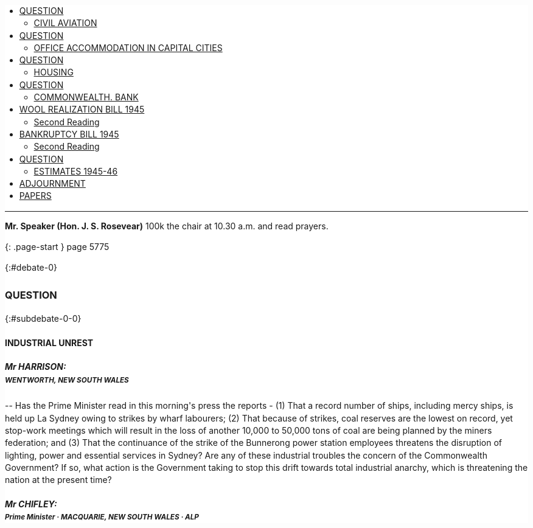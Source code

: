* [QUESTION](#debate-8)
    * [CIVIL AVIATION](#subdebate-8-0)
* [QUESTION](#debate-9)
    * [OFFICE ACCOMMODATION IN CAPITAL CITIES](#subdebate-9-0)
* [QUESTION](#debate-10)
    * [HOUSING](#subdebate-10-0)
* [QUESTION](#debate-11)
    * [COMMONWEALTH. BANK](#subdebate-11-0)
* [WOOL REALIZATION BILL 1945](#debate-12)
    * [Second Reading](#subdebate-12-0)
* [BANKRUPTCY BILL 1945](#debate-13)
    * [Second Reading](#subdebate-13-0)
* [QUESTION](#debate-14)
    * [ESTIMATES 1945-46](#subdebate-14-0)
* [ADJOURNMENT](#debate-15)
* [PAPERS](#debate-16)


----


 **Mr. Speaker (Hon. J. S. Rosevear)** 100k the chair at 10.30 a.m. and read prayers. 

{: .page-start }
page 5775

{:#debate-0}
### QUESTION

{:#subdebate-0-0}
#### INDUSTRIAL UNREST

##### Mr HARRISON:<br><small class="text-muted">WENTWORTH, NEW SOUTH WALES</small>

-- Has the Prime Minister read in this morning's press the reports - (1) That a record number of  ships,  including mercy ships, is held up La Sydney owing to strikes by wharf labourers; (2) That because of strikes, coal reserves are the lowest on record, yet stop-work meetings which will result in the loss of another 10,000 to 50,000 tons of coal are being planned by the miners federation; and (3) That the continuance of the strike of the Bunnerong power station employees threatens the disruption of lighting, power and essential services in Sydney? Are any of these industrial troubles the concern of the Commonwealth Government? If so, what action is the Government taking to stop this drift towards total industrial anarchy, which is threatening the nation at the present time? 

##### Mr CHIFLEY:<br><small class="text-muted">Prime Minister &middot; MACQUARIE, NEW SOUTH WALES &middot; ALP</small>
